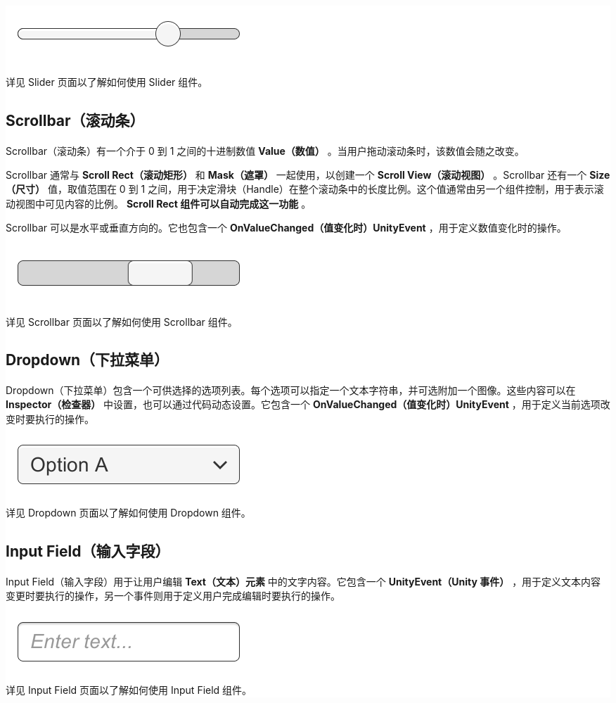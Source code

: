 ![1744951503770](image/2025-04-17-UGUI官方文档翻译/1744951503770.png)

详见 Slider 页面以了解如何使用 Slider 组件。

## Scrollbar（滚动条）

Scrollbar（滚动条）有一个介于 0 到 1 之间的十进制数值  **Value（数值）** 。当用户拖动滚动条时，该数值会随之改变。

Scrollbar 通常与 **Scroll Rect（滚动矩形）** 和 **Mask（遮罩）** 一起使用，以创建一个  **Scroll View（滚动视图）** 。Scrollbar 还有一个 **Size（尺寸）** 值，取值范围在 0 到 1 之间，用于决定滑块（Handle）在整个滚动条中的长度比例。这个值通常由另一个组件控制，用于表示滚动视图中可见内容的比例。 **Scroll Rect 组件可以自动完成这一功能** 。

Scrollbar 可以是水平或垂直方向的。它也包含一个  **OnValueChanged（值变化时）UnityEvent** ，用于定义数值变化时的操作。

![1744951559940](image/2025-04-17-UGUI官方文档翻译/1744951559940.png)

详见 Scrollbar 页面以了解如何使用 Scrollbar 组件。

## Dropdown（下拉菜单）

Dropdown（下拉菜单）包含一个可供选择的选项列表。每个选项可以指定一个文本字符串，并可选附加一个图像。这些内容可以在 **Inspector（检查器）** 中设置，也可以通过代码动态设置。它包含一个  **OnValueChanged（值变化时）UnityEvent** ，用于定义当前选项改变时要执行的操作。

![1744951590977](image/2025-04-17-UGUI官方文档翻译/1744951590977.png)

详见 Dropdown 页面以了解如何使用 Dropdown 组件。

## Input Field（输入字段）

Input Field（输入字段）用于让用户编辑 **Text（文本）元素** 中的文字内容。它包含一个  **UnityEvent（Unity 事件）** ，用于定义文本内容变更时要执行的操作，另一个事件则用于定义用户完成编辑时要执行的操作。

![1744951634989](image/2025-04-17-UGUI官方文档翻译/1744951634989.png)

详见 Input Field 页面以了解如何使用 Input Field 组件。
